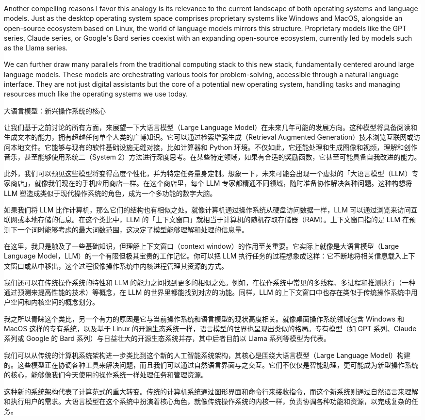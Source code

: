 Another compelling reasons I favor this analogy is its relevance to the current landscape of both operating systems and language models. Just as the desktop operating system space comprises proprietary systems like Windows and MacOS, alongside an open-source ecosystem based on Linux, the world of language models mirrors this structure. Proprietary models like the GPT series, Claude series, or Google's Bard series coexist with an expanding open-source ecosystem, currently led by models such as the Llama series.

We can further draw many parallels from the traditional computing stack to this new stack, fundamentally centered around large language models. These models are orchestrating various tools for problem-solving, accessible through a natural language interface. They are not just digital assistants but the core of a potential new operating system, handling tasks and managing resources much like the operating systems we use today.

大语言模型：新兴操作系统的核心

让我们基于之前讨论的所有方面，来展望一下大语言模型（Large Language Model）在未来几年可能的发展方向。这种模型将具备阅读和生成文本的能力，拥有超越任何单个人类的广博知识。它可以通过检索增强生成（Retrieval Augmented Generation）技术浏览互联网或访问本地文件。它能够与现有的软件基础设施无缝对接，比如计算器和 Python 环境。不仅如此，它还能处理和生成图像和视频，理解和创作音乐，甚至能够使用系统二（System 2）方法进行深度思考。在某些特定领域，如果有合适的奖励函数，它甚至可能具备自我改进的能力。

此外，我们可以预见这些模型将变得高度个性化，并为特定任务量身定制。想象一下，未来可能会出现一个虚拟的「大语言模型（LLM）专家商店」，就像我们现在的手机应用商店一样。在这个商店里，每个 LLM 专家都精通不同领域，随时准备协作解决各种问题。这种构想将 LLM 塑造成类似于现代操作系统的角色，成为一个多功能的数字大脑。

如果我们将 LLM 比作计算机，那么它们的结构也有相似之处。就像计算机通过操作系统从硬盘访问数据一样，LLM 可以通过浏览来访问互联网或本地存储的信息。在这个类比中，LLM 的「上下文窗口」就相当于计算机的随机存取存储器（RAM）。上下文窗口指的是 LLM 在预测下一个词时能够考虑的最大词数范围，这决定了模型能够理解和处理的信息量。

在这里，我只是触及了一些基础知识，但理解上下文窗口（context window）的作用至关重要。它实际上就像是大语言模型（Large Language Model，LLM）的一个有限但极其宝贵的工作记忆。你可以把 LLM 执行任务的过程想象成这样：它不断地将相关信息载入上下文窗口或从中移出，这个过程很像操作系统中内核进程管理其资源的方式。

我们还可以在传统操作系统的特性和 LLM 的能力之间找到更多的相似之处。例如，在操作系统中常见的多线程、多进程和推测执行（一种通过预测来提高性能的技术）等概念，在 LLM 的世界里都能找到对应的功能。同样，LLM 的上下文窗口中也存在类似于传统操作系统中用户空间和内核空间的概念划分。

我之所以青睐这个类比，另一个有力的原因是它与当前操作系统和语言模型的现状高度相关。就像桌面操作系统领域包含 Windows 和 MacOS 这样的专有系统，以及基于 Linux 的开源生态系统一样，语言模型的世界也呈现出类似的格局。专有模型（如 GPT 系列、Claude 系列或 Google 的 Bard 系列）与日益壮大的开源生态系统并存，其中后者目前以 Llama 系列等模型为代表。

我们可以从传统的计算机系统架构进一步类比到这个新的人工智能系统架构，其核心是围绕大语言模型（Large Language Model）构建的。这些模型正在协调各种工具来解决问题，而且我们可以通过自然语言界面与之交互。它们不仅仅是智能助理，更可能成为新型操作系统的核心，能够像我们今天使用的操作系统一样处理任务和管理资源。

这种新的系统架构代表了计算范式的重大转变。传统的计算机系统通过图形界面和命令行来接收指令，而这个新系统则通过自然语言来理解和执行用户的需求。大语言模型在这个系统中扮演着核心角色，就像传统操作系统的内核一样，负责协调各种功能和资源，以完成复杂的任务。